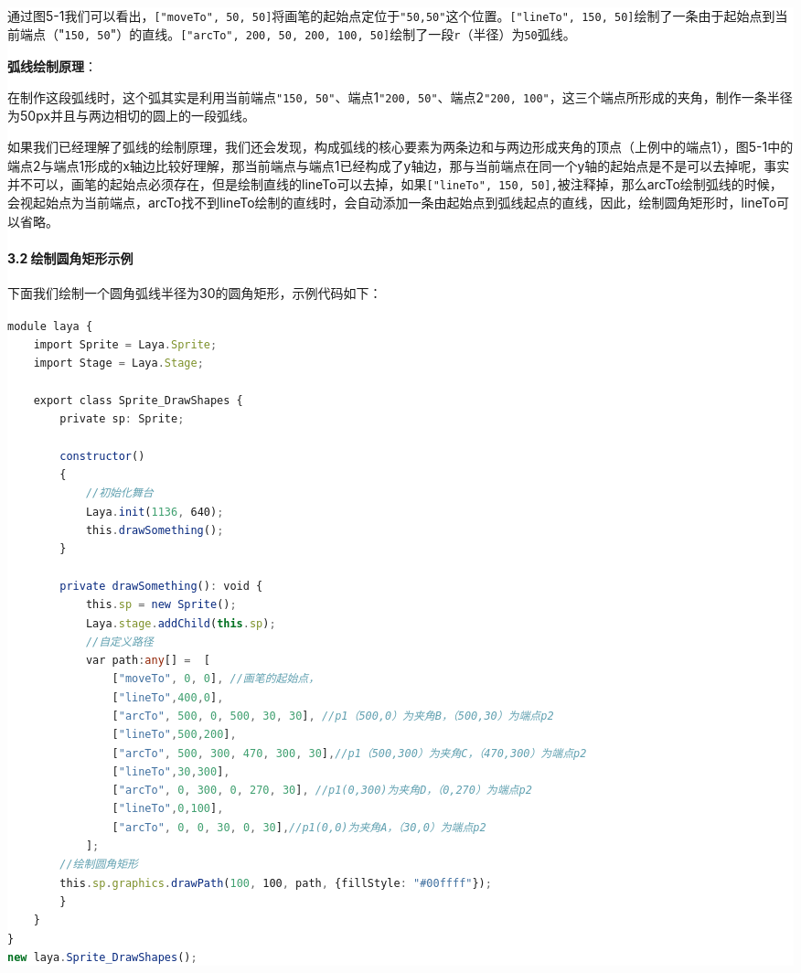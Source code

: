 通过图5-1我们可以看出，`["moveTo", 50, 50]`将画笔的起始点定位于`"50,50"`这个位置。`["lineTo", 150, 50]`绘制了一条由于起始点到当前端点（"`150, 50`"）的直线。`["arcTo", 200, 50, 200, 100, 50]`绘制了一段`r`（半径）为`50`弧线。

**弧线绘制原理**：

在制作这段弧线时，这个弧其实是利用当前端点`"150, 50"`、端点1`"200, 50"`、端点2`"200, 100"`，这三个端点所形成的夹角，制作一条半径为50px并且与两边相切的圆上的一段弧线。



如果我们已经理解了弧线的绘制原理，我们还会发现，构成弧线的核心要素为两条边和与两边形成夹角的顶点（上例中的端点1），图5-1中的端点2与端点1形成的x轴边比较好理解，那当前端点与端点1已经构成了y轴边，那与当前端点在同一个y轴的起始点是不是可以去掉呢，事实并不可以，画笔的起始点必须存在，但是绘制直线的lineTo可以去掉，如果`["lineTo", 150, 50],`被注释掉，那么arcTo绘制弧线的时候，会视起始点为当前端点，arcTo找不到lineTo绘制的直线时，会自动添加一条由起始点到弧线起点的直线，因此，绘制圆角矩形时，lineTo可以省略。



#### 3.2 绘制圆角矩形示例

下面我们绘制一个圆角弧线半径为30的圆角矩形，示例代码如下：

```typescript
module laya {
    import Sprite = Laya.Sprite;
    import Stage = Laya.Stage;
 
    export class Sprite_DrawShapes {
        private sp: Sprite;
 
        constructor()
        {
            //初始化舞台
            Laya.init(1136, 640);
            this.drawSomething();
        }
 
        private drawSomething(): void {
            this.sp = new Sprite();
            Laya.stage.addChild(this.sp);
            //自定义路径
            var path:any[] =  [
				["moveTo", 0, 0], //画笔的起始点，
				["lineTo",400,0],
                ["arcTo", 500, 0, 500, 30, 30], //p1（500,0）为夹角B，（500,30）为端点p2
                ["lineTo",500,200],
                ["arcTo", 500, 300, 470, 300, 30],//p1（500,300）为夹角C，（470,300）为端点p2
                ["lineTo",30,300],
                ["arcTo", 0, 300, 0, 270, 30], //p1(0,300)为夹角D，（0,270）为端点p2
                ["lineTo",0,100],
				["arcTo", 0, 0, 30, 0, 30],//p1(0,0)为夹角A，（30,0）为端点p2
			];
        //绘制圆角矩形
        this.sp.graphics.drawPath(100, 100, path, {fillStyle: "#00ffff"});
        }
    }
}
new laya.Sprite_DrawShapes();
```
